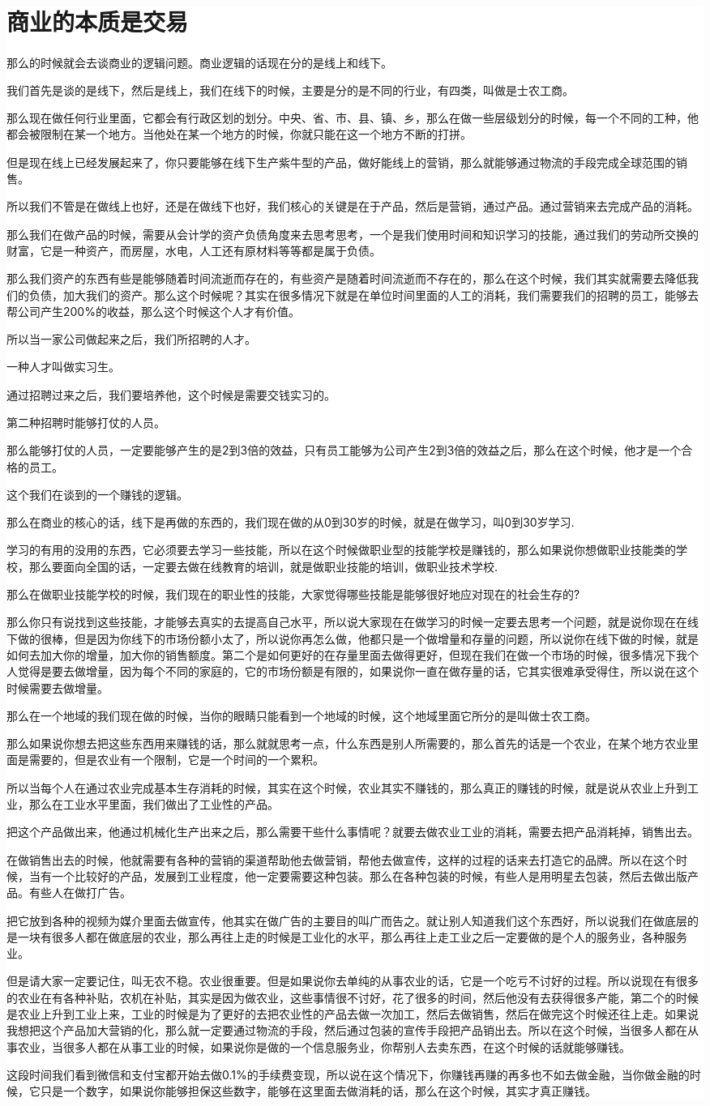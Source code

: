 # 商业的本质是交易

那么的时候就会去谈商业的逻辑问题。商业逻辑的话现在分的是线上和线下。

我们首先是谈的是线下，然后是线上，我们在线下的时候，主要是分的是不同的行业，有四类，叫做是士农工商。

那么现在做任何行业里面，它都会有行政区划的划分。中央、省、市、县、镇、乡，那么在做一些层级划分的时候，每一个不同的工种，他都会被限制在某一个地方。当他处在某一个地方的时候，你就只能在这一个地方不断的打拼。

但是现在线上已经发展起来了，你只要能够在线下生产紫牛型的产品，做好能线上的营销，那么就能够通过物流的手段完成全球范围的销售。

所以我们不管是在做线上也好，还是在做线下也好，我们核心的关键是在于产品，然后是营销，通过产品。通过营销来去完成产品的消耗。

那么我们在做产品的时候，需要从会计学的资产负债角度来去思考思考，一个是我们使用时间和知识学习的技能，通过我们的劳动所交换的财富，它是一种资产，而房屋，水电，人工还有原材料等等都是属于负债。

那么我们资产的东西有些是能够随着时间流逝而存在的，有些资产是随着时间流逝而不存在的，那么在这个时候，我们其实就需要去降低我们的负债，加大我们的资产。那么这个时候呢？其实在很多情况下就是在单位时间里面的人工的消耗，我们需要我们的招聘的员工，能够去帮公司产生200%的收益，那么这个时候这个人才有价值。

所以当一家公司做起来之后，我们所招聘的人才。

一种人才叫做实习生。

通过招聘过来之后，我们要培养他，这个时候是需要交钱实习的。

第二种招聘时能够打仗的人员。

那么能够打仗的人员，一定要能够产生的是2到3倍的效益，只有员工能够为公司产生2到3倍的效益之后，那么在这个时候，他才是一个合格的员工。

这个我们在谈到的一个赚钱的逻辑。

那么在商业的核心的话，线下是再做的东西的，我们现在做的从0到30岁的时候，就是在做学习，叫0到30岁学习.

学习的有用的没用的东西，它必须要去学习一些技能，所以在这个时候做职业型的技能学校是赚钱的，那么如果说你想做职业技能类的学校，那么要面向全国的话，一定要去做在线教育的培训，就是做职业技能的培训，做职业技术学校.

那么在做职业技能学校的时候，我们现在的职业性的技能，大家觉得哪些技能是能够很好地应对现在的社会生存的?

那么你只有说找到这些技能，才能够去真实的去提高自己水平，所以说大家现在在做学习的时候一定要去思考一个问题，就是说你现在在线下做的很棒，但是因为你线下的市场份额小太了，所以说你再怎么做，他都只是一个做增量和存量的问题，所以说你在线下做的时候，就是如何去加大你的增量，加大你的销售额度。第二个是如何更好的在存量里面去做得更好，但现在我们在做一个市场的时候，很多情况下我个人觉得是要去做增量，因为每个不同的家庭的，它的市场份额是有限的，如果说你一直在做存量的话，它其实很难承受得住，所以说在这个时候需要去做增量。

那么在一个地域的我们现在做的时候，当你的眼睛只能看到一个地域的时候，这个地域里面它所分的是叫做士农工商。

那么如果说你想去把这些东西用来赚钱的话，那么就就思考一点，什么东西是别人所需要的，那么首先的话是一个农业，在某个地方农业里面是需要的，但是农业有一个限制，它是一个时间的一个累积。

所以当每个人在通过农业完成基本生存消耗的时候，其实在这个时候，农业其实不赚钱的，那么真正的赚钱的时候，就是说从农业上升到工业，那么在工业水平里面，我们做出了工业性的产品。

把这个产品做出来，他通过机械化生产出来之后，那么需要干些什么事情呢？就要去做农业工业的消耗，需要去把产品消耗掉，销售出去。

在做销售出去的时候，他就需要有各种的营销的渠道帮助他去做营销，帮他去做宣传，这样的过程的话来去打造它的品牌。所以在这个时候，当有一个比较好的产品，发展到工业程度，他一定要需要这种包装。那么在各种包装的时候，有些人是用明星去包装，然后去做出版产品。有些人在做打广告。

把它放到各种的视频为媒介里面去做宣传，他其实在做广告的主要目的叫广而告之。就让别人知道我们这个东西好，所以说我们在做底层的是一块有很多人都在做底层的农业，那么再往上走的时候是工业化的水平，那么再往上走工业之后一定要做的是个人的服务业，各种服务业。

但是请大家一定要记住，叫无农不稳。农业很重要。但是如果说你去单纯的从事农业的话，它是一个吃亏不讨好的过程。所以说现在有很多的农业在有各种补贴，农机在补贴，其实是因为做农业，这些事情很不讨好，花了很多的时间，然后他没有去获得很多产能，第二个的时候是农业上升到工业上来，工业的时候是为了更好的去把农业性的产品去做一次加工，然后去做销售，然后在做完这个时候还往上走。如果说我想把这个产品加大营销的化，那么就一定要通过物流的手段，然后通过包装的宣传手段把产品销出去。所以在这个时候，当很多人都在从事农业，当很多人都在从事工业的时候，如果说你是做的一个信息服务业，你帮别人去卖东西，在这个时候的话就能够赚钱。

这段时间我们看到微信和支付宝都开始去做0.1%的手续费变现，所以说在这个情况下，你赚钱再赚的再多也不如去做金融，当你做金融的时候，它只是一个数字，如果说你能够担保这些数字，能够在这里面去做消耗的话，那么在这个时候，其实才真正赚钱。

